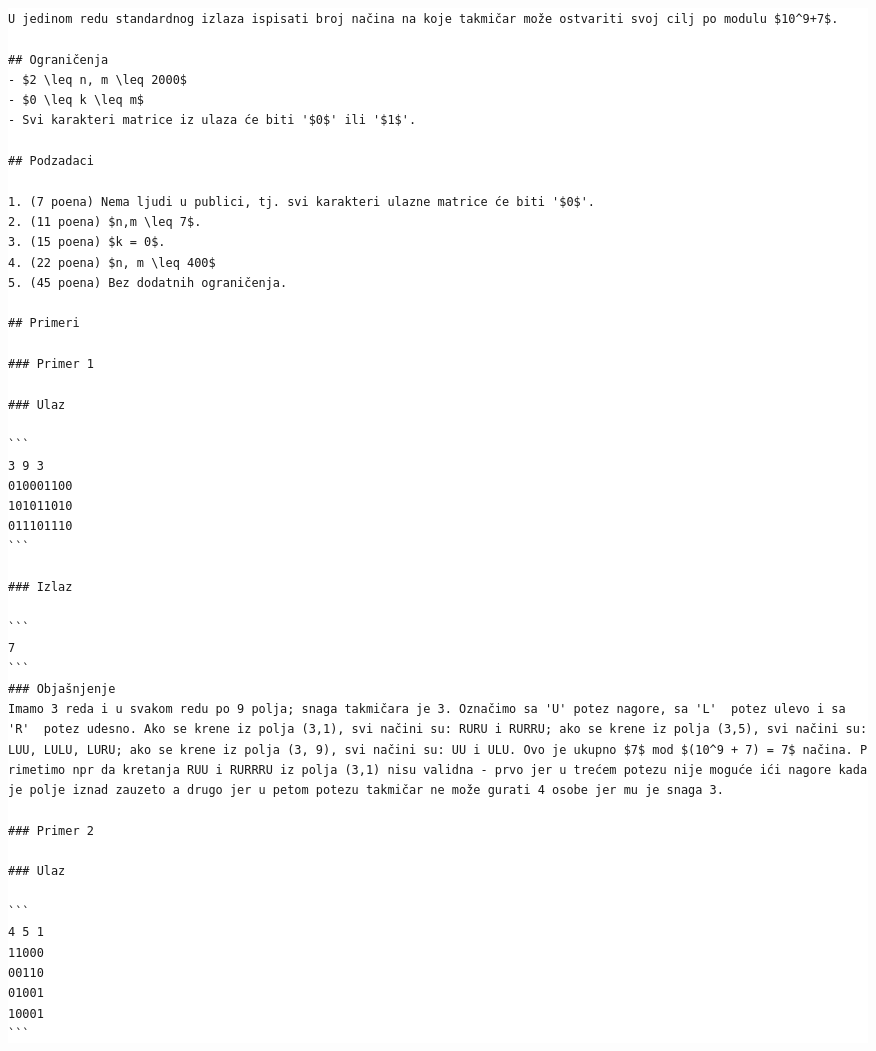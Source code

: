 	U jedinom redu standardnog izlaza ispisati broj načina na koje takmičar može ostvariti svoj cilj po modulu $10^9+7$.
	
	## Ograničenja
	- $2 \leq n, m \leq 2000$
	- $0 \leq k \leq m$
	- Svi karakteri matrice iz ulaza će biti '$0$' ili '$1$'.
	
	## Podzadaci
	
	1. (7 poena) Nema ljudi u publici, tj. svi karakteri ulazne matrice će biti '$0$'.
	2. (11 poena) $n,m \leq 7$.
	3. (15 poena) $k = 0$.
	4. (22 poena) $n, m \leq 400$
	5. (45 poena) Bez dodatnih ograničenja.
	
	## Primeri
	
	### Primer 1
	
	### Ulaz
	
	```
	3 9 3
	010001100
	101011010
	011101110
	```
	
	### Izlaz
	
	```
	7
	```
	### Objašnjenje
	Imamo 3 reda i u svakom redu po 9 polja; snaga takmičara je 3. Označimo sa 'U' potez nagore, sa 'L'  potez ulevo i sa 'R'  potez udesno. Ako se krene iz polja (3,1), svi načini su: RURU i RURRU; ako se krene iz polja (3,5), svi načini su: LUU, LULU, LURU; ako se krene iz polja (3, 9), svi načini su: UU i ULU. Ovo je ukupno $7$ mod $(10^9 + 7) = 7$ načina. Primetimo npr da kretanja RUU i RURRRU iz polja (3,1) nisu validna - prvo jer u trećem potezu nije moguće ići nagore kada je polje iznad zauzeto a drugo jer u petom potezu takmičar ne može gurati 4 osobe jer mu je snaga 3.
	
	### Primer 2
	
	### Ulaz
	
	```
	4 5 1
	11000
	00110
	01001
	10001
	```
	